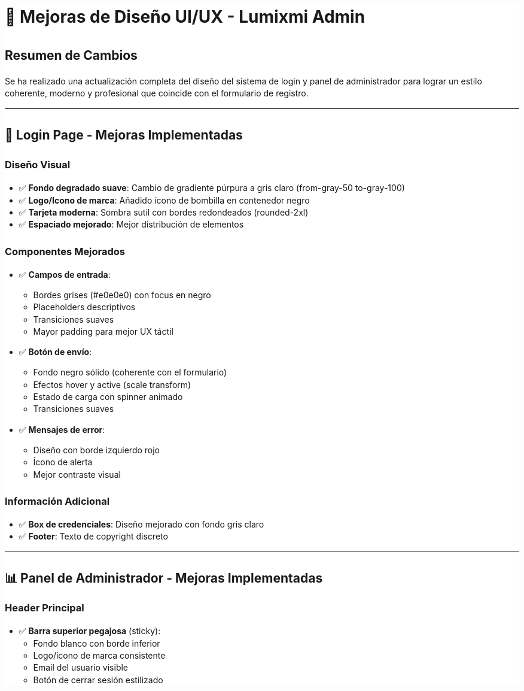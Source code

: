 # 🎨 Mejoras de Diseño UI/UX - Lumixmi Admin

## Resumen de Cambios

Se ha realizado una actualización completa del diseño del sistema de login y panel de administrador para lograr un estilo coherente, moderno y profesional que coincide con el formulario de registro.

---

## 🔐 Login Page - Mejoras Implementadas

### Diseño Visual
- ✅ **Fondo degradado suave**: Cambio de gradiente púrpura a gris claro (from-gray-50 to-gray-100)
- ✅ **Logo/Icono de marca**: Añadido ícono de bombilla en contenedor negro
- ✅ **Tarjeta moderna**: Sombra sutil con bordes redondeados (rounded-2xl)
- ✅ **Espaciado mejorado**: Mejor distribución de elementos

### Componentes Mejorados
- ✅ **Campos de entrada**:
  - Bordes grises (#e0e0e0) con focus en negro
  - Placeholders descriptivos
  - Transiciones suaves
  - Mayor padding para mejor UX táctil

- ✅ **Botón de envío**:
  - Fondo negro sólido (coherente con el formulario)
  - Efectos hover y active (scale transform)
  - Estado de carga con spinner animado
  - Transiciones suaves

- ✅ **Mensajes de error**:
  - Diseño con borde izquierdo rojo
  - Ícono de alerta
  - Mejor contraste visual

### Información Adicional
- ✅ **Box de credenciales**: Diseño mejorado con fondo gris claro
- ✅ **Footer**: Texto de copyright discreto

---

## 📊 Panel de Administrador - Mejoras Implementadas

### Header Principal
- ✅ **Barra superior pegajosa** (sticky):
  - Fondo blanco con borde inferior
  - Logo/ícono de marca consistente
  - Email del usuario visible
  - Botón de cerrar sesión estilizado
